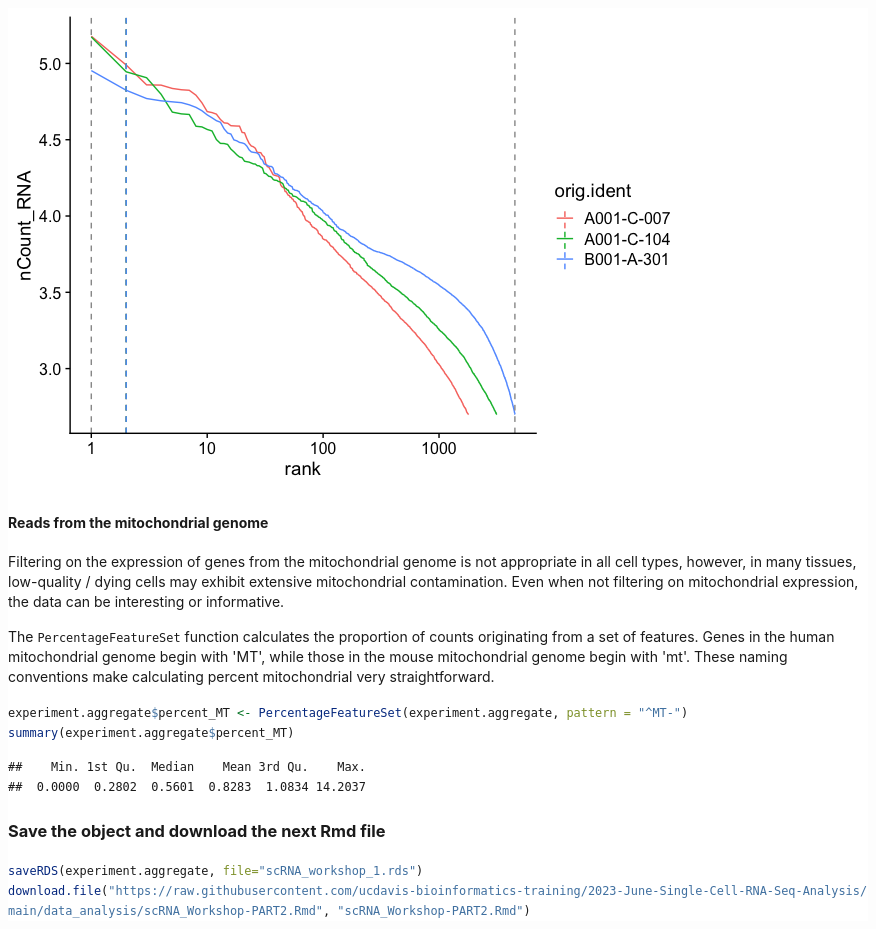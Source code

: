 ![](scRNA_Workshop-PART1_files/figure-html/barcode_inflection_plot_log-1.png)

#### Reads from the mitochondrial genome

Filtering on the expression of genes from the mitochondrial genome is not appropriate in all cell types, however, in many tissues, low-quality / dying cells may exhibit extensive mitochondrial contamination. Even when not filtering on mitochondrial expression, the data can be interesting or informative.

The `PercentageFeatureSet` function calculates the proportion of counts originating from a set of features. Genes in the human mitochondrial genome begin with 'MT', while those in the mouse mitochondrial genome begin with 'mt'. These naming conventions make calculating percent mitochondrial very straightforward.


```r
experiment.aggregate$percent_MT <- PercentageFeatureSet(experiment.aggregate, pattern = "^MT-")
summary(experiment.aggregate$percent_MT)
```

```
##    Min. 1st Qu.  Median    Mean 3rd Qu.    Max. 
##  0.0000  0.2802  0.5601  0.8283  1.0834 14.2037
```

### Save the object and download the next Rmd file


```r
saveRDS(experiment.aggregate, file="scRNA_workshop_1.rds")
download.file("https://raw.githubusercontent.com/ucdavis-bioinformatics-training/2023-June-Single-Cell-RNA-Seq-Analysis/main/data_analysis/scRNA_Workshop-PART2.Rmd", "scRNA_Workshop-PART2.Rmd")
```
